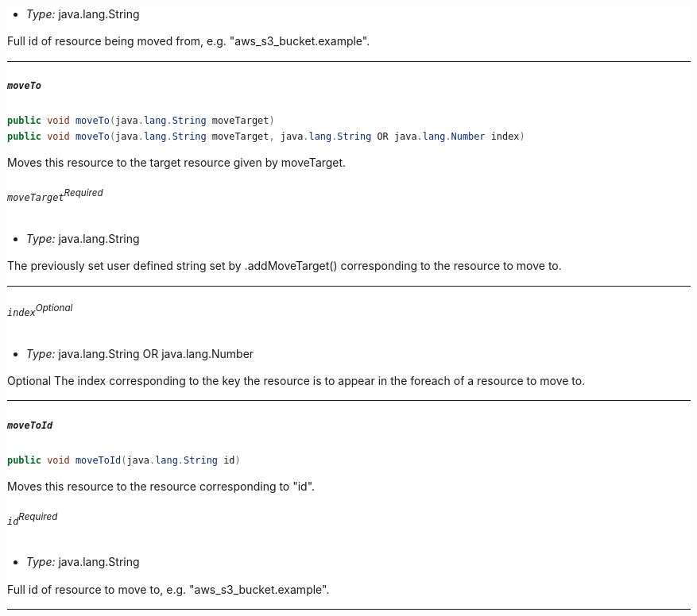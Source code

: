 - *Type:* java.lang.String

Full id of resource being moved from, e.g. "aws_s3_bucket.example".

---

##### `moveTo` <a name="moveTo" id="rhizo-co-terraform-provider-oci.opensearchOpensearchCluster.OpensearchOpensearchCluster.moveTo"></a>

```java
public void moveTo(java.lang.String moveTarget)
public void moveTo(java.lang.String moveTarget, java.lang.String OR java.lang.Number index)
```

Moves this resource to the target resource given by moveTarget.

###### `moveTarget`<sup>Required</sup> <a name="moveTarget" id="rhizo-co-terraform-provider-oci.opensearchOpensearchCluster.OpensearchOpensearchCluster.moveTo.parameter.moveTarget"></a>

- *Type:* java.lang.String

The previously set user defined string set by .addMoveTarget() corresponding to the resource to move to.

---

###### `index`<sup>Optional</sup> <a name="index" id="rhizo-co-terraform-provider-oci.opensearchOpensearchCluster.OpensearchOpensearchCluster.moveTo.parameter.index"></a>

- *Type:* java.lang.String OR java.lang.Number

Optional The index corresponding to the key the resource is to appear in the foreach of a resource to move to.

---

##### `moveToId` <a name="moveToId" id="rhizo-co-terraform-provider-oci.opensearchOpensearchCluster.OpensearchOpensearchCluster.moveToId"></a>

```java
public void moveToId(java.lang.String id)
```

Moves this resource to the resource corresponding to "id".

###### `id`<sup>Required</sup> <a name="id" id="rhizo-co-terraform-provider-oci.opensearchOpensearchCluster.OpensearchOpensearchCluster.moveToId.parameter.id"></a>

- *Type:* java.lang.String

Full id of resource to move to, e.g. "aws_s3_bucket.example".

---
